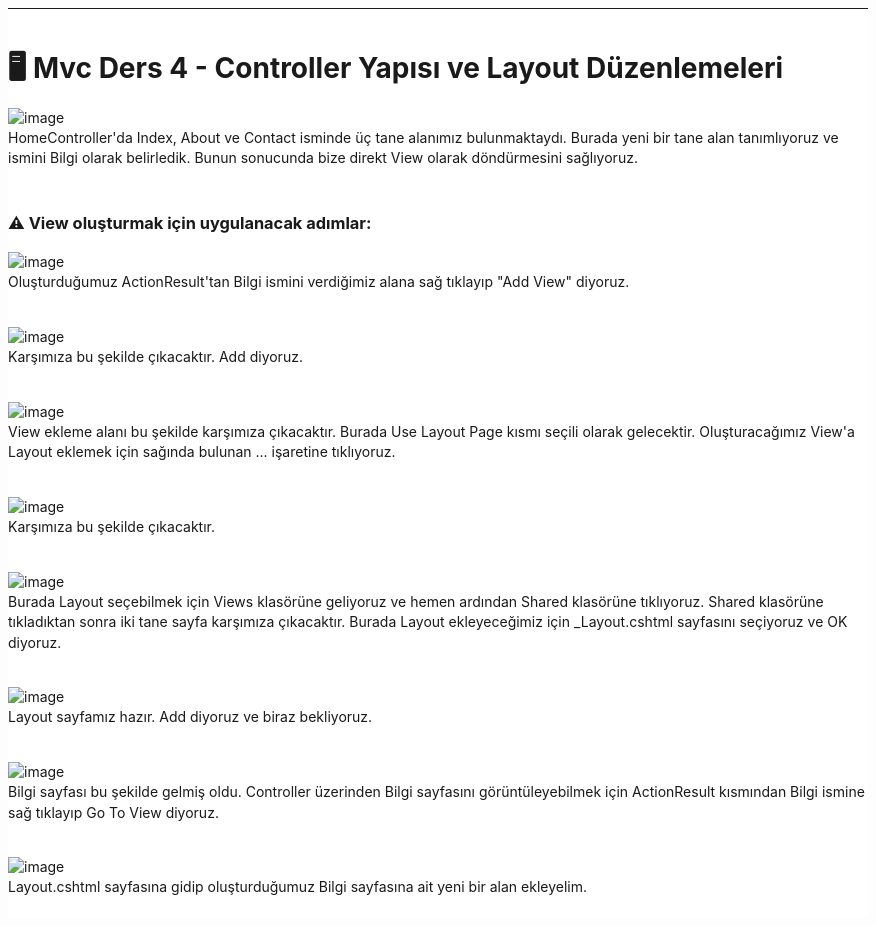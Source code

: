 <hr>

# 🖥️ Mvc Ders 4 - Controller Yapısı ve Layout Düzenlemeleri

![image](https://github.com/user-attachments/assets/119fbbdd-445f-43ee-88b6-1640580d9668)
<br>
HomeController'da Index, About ve Contact isminde üç tane alanımız bulunmaktaydı. Burada yeni bir tane alan tanımlıyoruz ve ismini Bilgi olarak belirledik. Bunun sonucunda bize direkt View olarak döndürmesini sağlıyoruz.<br><br>

### ⚠️ <b>View oluşturmak için uygulanacak adımlar:</b>

![image](https://github.com/user-attachments/assets/8d006ac0-9c14-4a91-843b-8c1da426281a)
<br>
Oluşturduğumuz ActionResult'tan Bilgi ismini verdiğimiz alana sağ tıklayıp "Add View" diyoruz.<br><br>

![image](https://github.com/user-attachments/assets/39be728e-293b-4897-8b7a-e2e9f134acd0)
<br>
Karşımıza bu şekilde çıkacaktır. Add diyoruz.<br><br>

![image](https://github.com/user-attachments/assets/0dd1539e-5df0-4293-b923-16193d89a4c5)
<br>
View ekleme alanı bu şekilde karşımıza çıkacaktır. Burada Use Layout Page kısmı seçili olarak gelecektir. Oluşturacağımız View'a Layout eklemek için sağında bulunan ... işaretine tıklıyoruz.<br><br>

![image](https://github.com/user-attachments/assets/54a1e9e7-1947-4ed5-a669-fbf0506b6f3b)
<br>
Karşımıza bu şekilde çıkacaktır.<br><br>

![image](https://github.com/user-attachments/assets/05e62f4c-6ecd-4e6c-b6c6-345306ab37c6)
<br>
Burada Layout seçebilmek için Views klasörüne geliyoruz ve hemen ardından Shared klasörüne tıklıyoruz. Shared klasörüne tıkladıktan sonra iki tane sayfa karşımıza çıkacaktır. Burada Layout ekleyeceğimiz için _Layout.cshtml sayfasını seçiyoruz ve OK diyoruz.<br><br>

![image](https://github.com/user-attachments/assets/099bf4e2-3cd0-4b85-8021-c6d73a3ee806)
<br>
Layout sayfamız hazır. Add diyoruz ve biraz bekliyoruz.<br><br>

![image](https://github.com/user-attachments/assets/7c230361-67ea-4b97-8b49-f7d986c5badc)
<br>
Bilgi sayfası bu şekilde gelmiş oldu. Controller üzerinden Bilgi sayfasını görüntüleyebilmek için ActionResult kısmından Bilgi ismine sağ tıklayıp Go To View diyoruz.<br><br>

![image](https://github.com/user-attachments/assets/f39b5fa5-9c8d-461b-89d4-b83b4d1300a8)
<br>
Layout.cshtml sayfasına gidip oluşturduğumuz Bilgi sayfasına ait yeni bir alan ekleyelim.<br><br>

